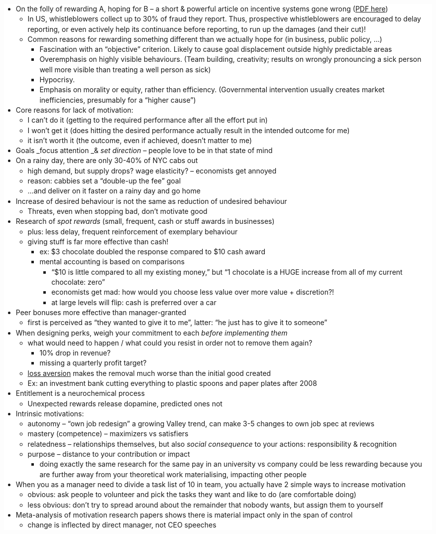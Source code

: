   * On the folly of rewarding A, hoping for B &#8211; a short & powerful article on incentive systems gone wrong ([PDF here][22]) 
      * In US, whistleblowers collect up to 30% of fraud they report. Thus, prospective whistleblowers are encouraged to delay reporting, or even actively help its continuance before reporting, to run up the damages (and their cut)!
      * Common reasons for rewarding something different than we actually hope for (in business, public policy, …) 
          * Fascination with an &#8220;objective&#8221; criterion. Likely to cause goal displacement outside highly predictable areas
          * Overemphasis on highly visible behaviours. (Team building, creativity; results on wrongly pronouncing a sick person well more visible than treating a well person as sick)
          * Hypocrisy.
          * Emphasis on morality or equity, rather than efficiency. (Governmental intervention usually creates market inefficiencies, presumably for a &#8220;higher cause&#8221;)
  * Core reasons for lack of motivation: 
      * I can&#8217;t do it (getting to the required performance after all the effort put in)
      * I won&#8217;t get it (does hitting the desired performance actually result in the intended outcome for me)
      * it isn&#8217;t worth it (the outcome, even if achieved, doesn&#8217;t matter to me)
  * Goals _focus attention _& _set direction_ &#8211; people love to be in that state of mind
  * On a rainy day, there are only 30-40% of NYC cabs out 
      * high demand, but supply drops? wage elasticity? &#8211; economists get annoyed
      * reason: cabbies set a &#8220;double-up the fee&#8221; goal
      * …and deliver on it faster on a rainy day and go home
  * Increase of desired behaviour is not the same as reduction of undesired behaviour 
      * Threats, even when stopping bad, don&#8217;t motivate good
  * Research of _spot rewards_ (small, frequent, cash or stuff awards in businesses) 
      * plus: less delay, frequent reinforcement of exemplary behaviour
      * giving stuff is far more effective than cash! 
          * ex: $3 chocolate doubled the response compared to $10 cash award
          * mental accounting is based on comparisons 
              * &#8220;$10 is little compared to all my existing money,&#8221; but &#8220;1 chocolate is a HUGE increase from all of my current chocolate: zero&#8221;
              * economists get mad: how would you choose less value over more value + discretion?!
              * at large levels will flip: cash is preferred over a car
  * Peer bonuses more effective than manager-granted 
      * first is perceived as &#8220;they wanted to give it to me&#8221;, latter: &#8220;he just has to give it to someone&#8221;
  * When designing perks, weigh your commitment to each _before implementing them_ 
      * what would need to happen / what could you resist in order not to remove them again? 
          * 10% drop in revenue?
          * missing a quarterly profit target?
      * [loss aversion][23] makes the removal much worse than the initial good created
      * Ex: an investment bank cutting everything to plastic spoons and paper plates after 2008
  * Entitlement is a neurochemical process 
      * Unexpected rewards release dopamine, predicted ones not
  * Intrinsic motivations: 
      * autonomy &#8211; &#8220;own job redesign&#8221; a growing Valley trend, can make 3-5 changes to own job spec at reviews
      * mastery (competence) &#8211; maximizers vs satisfiers
      * relatedness &#8211; relationships themselves, but also _social consequence_ to your actions: responsibility & recognition
      * purpose &#8211; distance to your contribution or impact 
          * doing exactly the same research for the same pay in an university vs company could be less rewarding because you are further away from your theoretical work materialising, impacting other people
  * When you as a manager need to divide a task list of 10 in team, you actually have 2 simple ways to increase motivation 
      * obvious: ask people to volunteer and pick the tasks they want and like to do (are comfortable doing)
      * less obvious: don&#8217;t try to spread around about the remainder that nobody wants, but assign them to yourself
  * Meta-analysis of motivation research papers shows there is material impact only in the span of control 
      * change is inflected by direct manager, not CEO speeches

 [1]: http://www.guizishanren.com/
 [2]: https://vimeo.com/51339475
 [3]: http://www.jstor.org/stable/1833317
 [4]: http://en.wikipedia.org/wiki/Hyperbolic_discounting
 [5]: http://psr.sagepub.com/content/11/4/303.abstract
 [6]: http://www.columbia.edu/~ycw2102/
 [7]: http://en.wikipedia.org/wiki/Daniel_Kahneman
 [8]: http://en.wikipedia.org/wiki/Prospect_theory
 [9]: http://jamesliang.net/homepage.htm
 [10]: http://www.ctrip.com/
 [11]: http://en.wikipedia.org/wiki/Division_of_labour
 [12]: http://hbr.org/product/wal-mart-stores-inc/an/794024-PDF-ENG?Ntt=794-024
 [13]: http://hbr.org/product/wal-mart-2007/an/707517-PDF-ENG?Ntt=707-517
 [14]: http://www.gsb.stanford.edu/users/rjoss
 [15]: http://en.wikipedia.org/wiki/Allen_Stanford
 [16]: http://www.gsb.stanford.edu/users/rchess
 [17]: http://ideas.repec.org/a/eee/jaecon/v18y1994i1p3-42.html
 [18]: http://en.wikipedia.org/wiki/Arthur_Levitt
 [19]: http://www.sec.gov/news/speech/speecharchive/1998/spch220.txt
 [20]: http://etl.stanford.edu/
 [21]: http://askolivia.com/about-olivia/
 [22]: http://www.ou.edu/russell/UGcomp/Kerr.pdf
 [23]: http://en.wikipedia.org/wiki/Loss_aversion
 [24]: http://www.amazon.com/gp/product/0345472322/ref=as_li_ss_tl?ie=UTF8&camp=1789&creative=390957&creativeASIN=0345472322&linkCode=as2&tag=seikatsu-20
 [25]: http://en.wikipedia.org/wiki/Fork_in_the_road_(metaphor)%0A
 [26]: http://en.wikipedia.org/wiki/John_L._Hennessy
 [27]: http://www.silverlake.com/employee.php?page=team&id=15
 [28]: http://en.wikipedia.org/wiki/Erlang_distribution
 [29]: http://sten.tamkivi.com/tag/sloan/